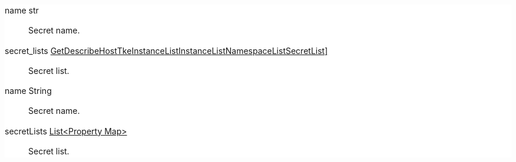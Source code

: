 <div>
<pulumi-choosable type="language" values="python">
<dl class="resources-properties"><dt class="property-required"
            title="Required">
        <span id="name_python">
<a data-swiftype-name="resource-property" data-swiftype-type="text" href="#name_python" style="color: inherit; text-decoration: inherit;">name</a>
</span>
        <span class="property-indicator"></span>
        <span class="property-type">str</span>
    </dt>
    <dd><p>Secret name.</p>
</dd><dt class="property-required"
            title="Required">
        <span id="secret_lists_python">
<a data-swiftype-name="resource-property" data-swiftype-type="text" href="#secret_lists_python" style="color: inherit; text-decoration: inherit;">secret_<wbr>lists</a>
</span>
        <span class="property-indicator"></span>
        <span class="property-type"><a href="#getdescribehosttkeinstancelistinstancelistnamespacelistsecretlist">Get<wbr>Describe<wbr>Host<wbr>Tke<wbr>Instance<wbr>List<wbr>Instance<wbr>List<wbr>Namespace<wbr>List<wbr>Secret<wbr>List]</a></span>
    </dt>
    <dd><p>Secret list.</p>
</dd></dl>
</pulumi-choosable>
</div>

<div>
<pulumi-choosable type="language" values="yaml">
<dl class="resources-properties"><dt class="property-required"
            title="Required">
        <span id="name_yaml">
<a data-swiftype-name="resource-property" data-swiftype-type="text" href="#name_yaml" style="color: inherit; text-decoration: inherit;">name</a>
</span>
        <span class="property-indicator"></span>
        <span class="property-type">String</span>
    </dt>
    <dd><p>Secret name.</p>
</dd><dt class="property-required"
            title="Required">
        <span id="secretlists_yaml">
<a data-swiftype-name="resource-property" data-swiftype-type="text" href="#secretlists_yaml" style="color: inherit; text-decoration: inherit;">secret<wbr>Lists</a>
</span>
        <span class="property-indicator"></span>
        <span class="property-type"><a href="#getdescribehosttkeinstancelistinstancelistnamespacelistsecretlist">List&lt;Property Map&gt;</a></span>
    </dt>
    <dd><p>Secret list.</p>
</dd></dl>
</pulumi-choosable>
</div>
